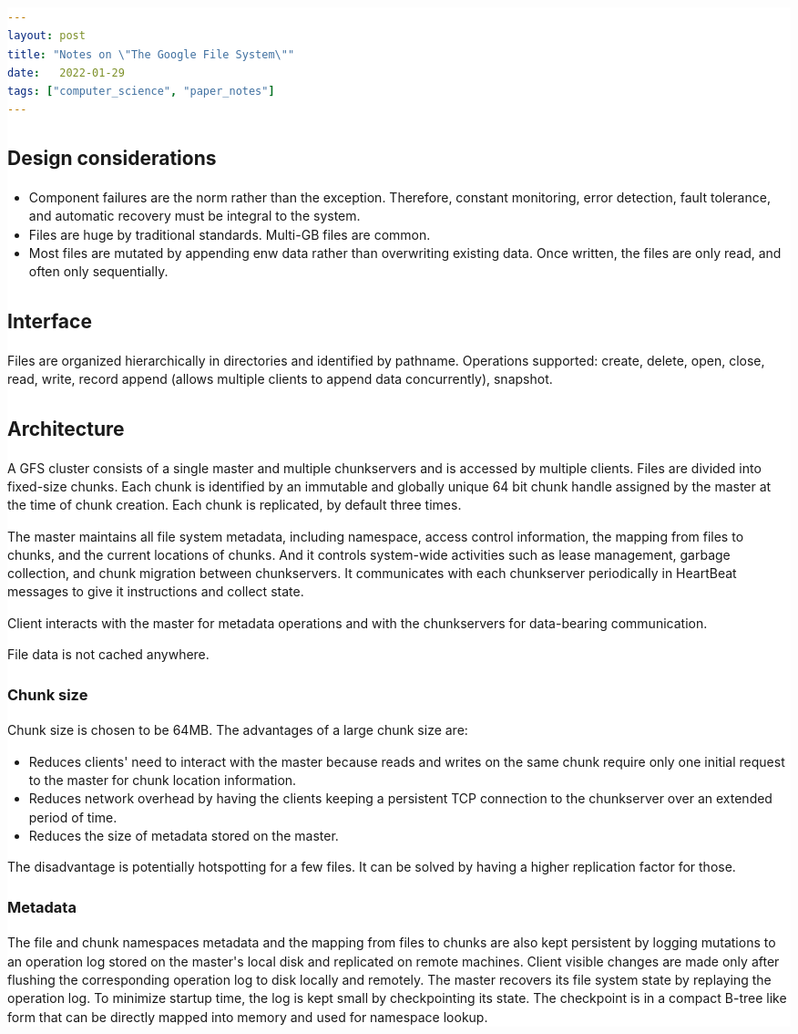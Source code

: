 ```yaml
---
layout: post
title: "Notes on \"The Google File System\""
date:   2022-01-29
tags: ["computer_science", "paper_notes"]
---
```


## Design considerations
* Component failures are the norm rather than the exception. Therefore, constant monitoring, error detection, fault tolerance, and automatic recovery must be integral to the system.
* Files are huge by traditional standards. Multi-GB files are common.
* Most files are mutated by appending enw data rather than overwriting existing data. Once written, the files are only read, and often only sequentially.

## Interface
Files are organized hierarchically in directories and identified by pathname. Operations supported: create, delete, open, close, read, write, record append (allows multiple clients to append data concurrently), snapshot.

## Architecture
A GFS cluster consists of a single master and multiple chunkservers and is accessed by multiple clients. Files are divided into fixed-size chunks. Each chunk is identified by an immutable and globally unique 64 bit chunk handle assigned by the master at the time of chunk creation. Each chunk is replicated, by default three times.

The master maintains all file system metadata, including namespace, access control information, the mapping from files to chunks, and the current locations of chunks. And it controls system-wide activities such as lease management, garbage collection, and chunk migration between chunkservers. It communicates with each chunkserver periodically in HeartBeat messages to give it instructions and collect state.

Client interacts with the master for metadata operations and with the chunkservers for data-bearing communication.

File data is not cached anywhere.

### Chunk size
Chunk size is chosen to be 64MB. The advantages of a large chunk size are:
* Reduces clients' need to interact with the master because reads and writes on the same chunk require only one initial request to the master for chunk location information.
* Reduces network overhead by having the clients keeping a persistent TCP connection to the chunkserver over an extended period of time.
* Reduces the size of metadata stored on the master.

The disadvantage is potentially hotspotting for a few files. It can be solved by having a higher replication factor for those.

### Metadata
The file and chunk namespaces metadata and the mapping from files to chunks are also kept persistent by logging mutations to an operation log stored on the master's local disk and replicated on remote machines. Client visible changes are made only after flushing the corresponding operation log to disk locally and remotely. The master recovers its file system state by replaying the operation log. To minimize startup time, the log is kept small by checkpointing its state. The checkpoint is in a compact B-tree like form that can be directly mapped into memory and used for namespace lookup.

